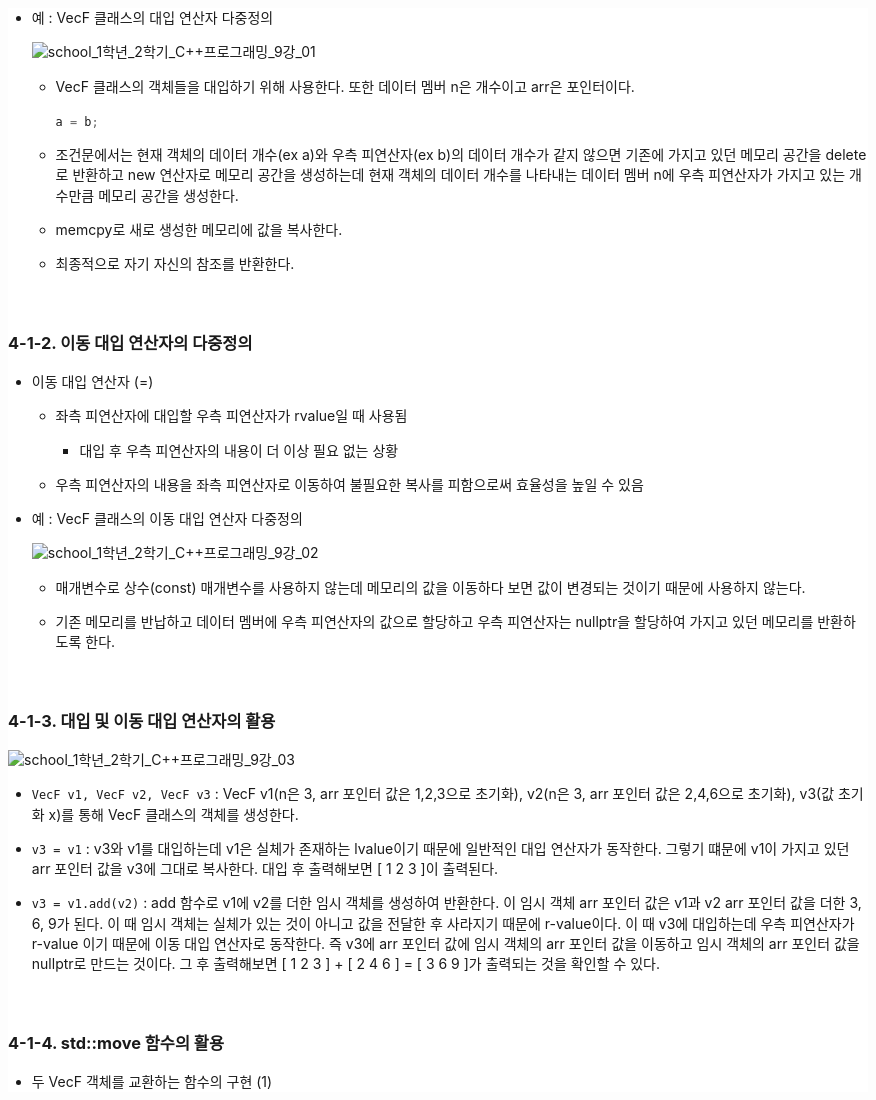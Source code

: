 - 예 : VecF 클래스의 대입 연산자 다중정의

  ![school_1학년_2학기_C++프로그래밍_9강_01](https://github.com/Yu-jae-min/Basic-concept/assets/85284246/b446b827-9b27-473b-a1a9-bdc67ca206b4)

  - VecF 클래스의 객체들을 대입하기 위해 사용한다. 또한 데이터 멤버 n은 개수이고 arr은 포인터이다.
    ```cpp
    a = b;
    ```
  - 조건문에서는 현재 객체의 데이터 개수(ex a)와 우측 피연산자(ex b)의 데이터 개수가 같지 않으면 기존에 가지고 있던 메모리 공간을 delete로 반환하고 new 연산자로 메모리 공간을 생성하는데 현재 객체의 데이터 개수를 나타내는 데이터 멤버 n에 우측 피연산자가 가지고 있는 개수만큼 메모리 공간을 생성한다.

  - memcpy로 새로 생성한 메모리에 값을 복사한다.

  - 최종적으로 자기 자신의 참조를 반환한다.

<br>

### 4-1-2. 이동 대입 연산자의 다중정의

- 이동 대입 연산자 (=)

  - 좌측 피연산자에 대입할 우측 피연산자가 rvalue일 때 사용됨

    - 대입 후 우측 피연산자의 내용이 더 이상 필요 없는 상황

  - 우측 피연산자의 내용을 좌측 피연산자로 이동하여 불필요한 복사를 피함으로써 효율성을 높일 수 있음

- 예 : VecF 클래스의 이동 대입 연산자 다중정의

  ![school_1학년_2학기_C++프로그래밍_9강_02](https://github.com/Yu-jae-min/Basic-concept/assets/85284246/09f95b7b-7913-4341-9a12-80acb39c520e)

  - 매개변수로 상수(const) 매개변수를 사용하지 않는데 메모리의 값을 이동하다 보면 값이 변경되는 것이기 때문에 사용하지 않는다.

  - 기존 메모리를 반납하고 데이터 멤버에 우측 피연산자의 값으로 할당하고 우측 피연산자는 nullptr을 할당하여 가지고 있던 메모리를 반환하도록 한다.

<br>

### 4-1-3. 대입 및 이동 대입 연산자의 활용

![school_1학년_2학기_C++프로그래밍_9강_03](https://github.com/Yu-jae-min/Basic-concept/assets/85284246/ebedfefe-353e-46ec-b318-b8aa18181f92)

- `VecF v1, VecF v2, VecF v3` : VecF v1(n은 3, arr 포인터 값은 1,2,3으로 초기화), v2(n은 3, arr 포인터 값은 2,4,6으로 초기화), v3(값 초기화 x)를 통해 VecF 클래스의 객체를 생성한다.

- `v3 = v1` : v3와 v1를 대입하는데 v1은 실체가 존재하는 lvalue이기 때문에 일반적인 대입 연산자가 동작한다. 그렇기 떄문에 v1이 가지고 있던 arr 포인터 값을 v3에 그대로 복사한다. 대입 후 출력해보면 [ 1 2 3 ]이 출력된다.

- `v3 = v1.add(v2)` : add 함수로 v1에 v2를 더한 임시 객체를 생성하여 반환한다. 이 임시 객체 arr 포인터 값은 v1과 v2 arr 포인터 값을 더한 3, 6, 9가 된다. 이 때 임시 객체는 실체가 있는 것이 아니고 값을 전달한 후 사라지기 때문에 r-value이다. 이 때 v3에 대입하는데 우측 피연산자가 r-value 이기 때문에 이동 대입 연산자로 동작한다. 즉 v3에 arr 포인터 값에 임시 객체의 arr 포인터 값을 이동하고 임시 객체의 arr 포인터 값을 nullptr로 만드는 것이다. 그 후 출력해보면 [ 1 2 3 ] + [ 2 4 6 ] = [ 3 6 9 ]가 출력되는 것을 확인할 수 있다.

<br>

### 4-1-4. std::move 함수의 활용

- 두 VecF 객체를 교환하는 함수의 구현 (1)
